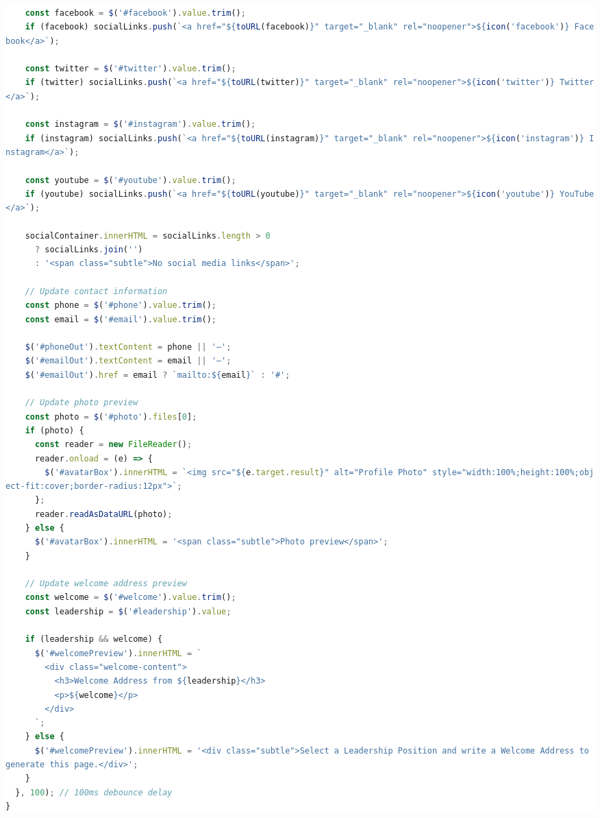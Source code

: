 ```javascript
    const facebook = $('#facebook').value.trim();
    if (facebook) socialLinks.push(`<a href="${toURL(facebook)}" target="_blank" rel="noopener">${icon('facebook')} Facebook</a>`);
    
    const twitter = $('#twitter').value.trim();
    if (twitter) socialLinks.push(`<a href="${toURL(twitter)}" target="_blank" rel="noopener">${icon('twitter')} Twitter</a>`);
    
    const instagram = $('#instagram').value.trim();
    if (instagram) socialLinks.push(`<a href="${toURL(instagram)}" target="_blank" rel="noopener">${icon('instagram')} Instagram</a>`);
    
    const youtube = $('#youtube').value.trim();
    if (youtube) socialLinks.push(`<a href="${toURL(youtube)}" target="_blank" rel="noopener">${icon('youtube')} YouTube</a>`);
    
    socialContainer.innerHTML = socialLinks.length > 0 
      ? socialLinks.join('')
      : '<span class="subtle">No social media links</span>';
    
    // Update contact information
    const phone = $('#phone').value.trim();
    const email = $('#email').value.trim();
    
    $('#phoneOut').textContent = phone || '—';
    $('#emailOut').textContent = email || '—';
    $('#emailOut').href = email ? `mailto:${email}` : '#';
    
    // Update photo preview
    const photo = $('#photo').files[0];
    if (photo) {
      const reader = new FileReader();
      reader.onload = (e) => {
        $('#avatarBox').innerHTML = `<img src="${e.target.result}" alt="Profile Photo" style="width:100%;height:100%;object-fit:cover;border-radius:12px">`;
      };
      reader.readAsDataURL(photo);
    } else {
      $('#avatarBox').innerHTML = '<span class="subtle">Photo preview</span>';
    }
    
    // Update welcome address preview
    const welcome = $('#welcome').value.trim();
    const leadership = $('#leadership').value;
    
    if (leadership && welcome) {
      $('#welcomePreview').innerHTML = `
        <div class="welcome-content">
          <h3>Welcome Address from ${leadership}</h3>
          <p>${welcome}</p>
        </div>
      `;
    } else {
      $('#welcomePreview').innerHTML = '<div class="subtle">Select a Leadership Position and write a Welcome Address to generate this page.</div>';
    }
  }, 100); // 100ms debounce delay
}
```
